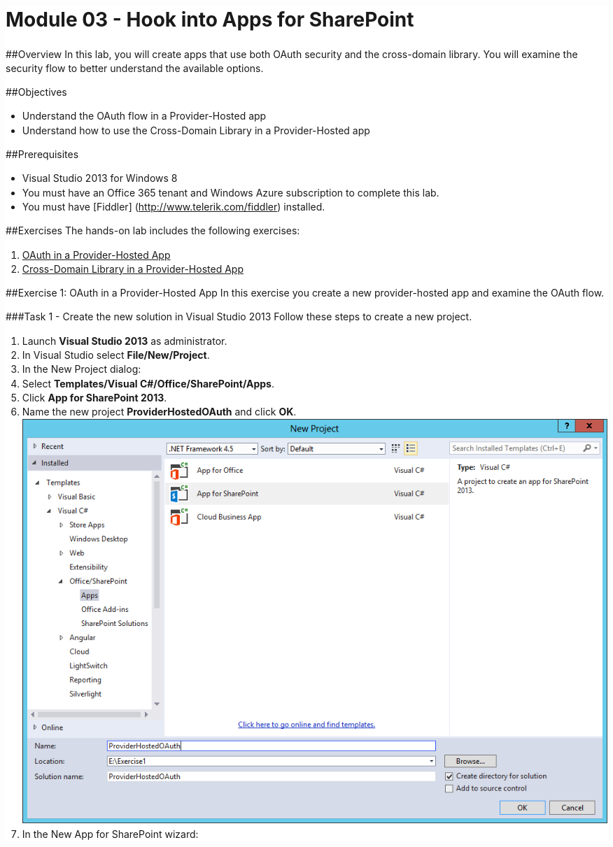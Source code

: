 Module 03 - Hook into Apps for SharePoint
=========================================

##Overview
In this lab, you will create apps that use both OAuth security and the cross-domain library. You will examine the security flow to better understand the available options.

##Objectives
- Understand the OAuth flow in a Provider-Hosted app
- Understand how to use the Cross-Domain Library in a Provider-Hosted app

##Prerequisites
- Visual Studio 2013 for Windows 8
- You must have an Office 365 tenant and Windows Azure subscription to complete this lab.
- You must have [Fiddler] (http://www.telerik.com/fiddler) installed.

##Exercises
The hands-on lab includes the following exercises:<br/>
1. <a href="#Exercise1">OAuth in a Provider-Hosted App</a><br/>
2. <a href="#Exercise2">Cross-Domain Library in a Provider-Hosted App</a><br/>

<a name="Exercise1"></a>
##Exercise 1: OAuth in a Provider-Hosted App
In this exercise you create a new provider-hosted app and examine the OAuth flow.

###Task 1 - Create the new solution in Visual Studio 2013
Follow these steps to create a new project.

1. Launch **Visual Studio 2013** as administrator.
2. In Visual Studio select **File/New/Project**.
3. In the New Project dialog:
  1. Select **Templates/Visual C#/Office/SharePoint/Apps**.
  2. Click **App for SharePoint 2013**.
  3. Name the new project **ProviderHostedOAuth** and click **OK**.<br/>
     ![](img/01.png?raw=true "Figure 1")
4. In the New App for SharePoint wizard: